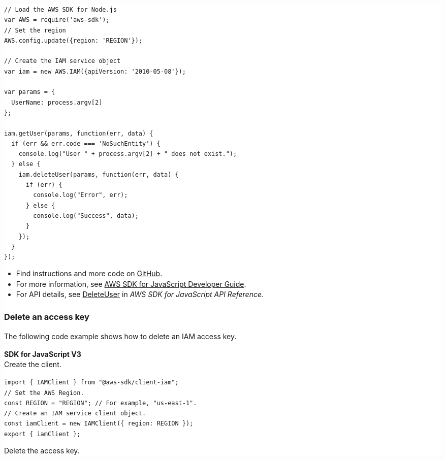 ```
// Load the AWS SDK for Node.js
var AWS = require('aws-sdk');
// Set the region 
AWS.config.update({region: 'REGION'});

// Create the IAM service object
var iam = new AWS.IAM({apiVersion: '2010-05-08'});

var params = {
  UserName: process.argv[2]
};

iam.getUser(params, function(err, data) {
  if (err && err.code === 'NoSuchEntity') {
    console.log("User " + process.argv[2] + " does not exist.");
  } else {
    iam.deleteUser(params, function(err, data) {
      if (err) {
        console.log("Error", err);
      } else {
        console.log("Success", data);
      }
    });
  }
});
```
+  Find instructions and more code on [GitHub](https://github.com/awsdocs/aws-doc-sdk-examples/tree/main/javascript/example_code/iam#code-examples)\. 
+  For more information, see [AWS SDK for JavaScript Developer Guide](https://docs.aws.amazon.com/sdk-for-javascript/23/developer-guide/iam-examples-managing-users.html#iam-examples-managing-users-deleting-users)\. 
+  For API details, see [DeleteUser](https://docs.aws.amazon.com/goto/AWSJavaScriptSDK/iam-2010-05-08/DeleteUser) in *AWS SDK for JavaScript API Reference*\. 

### Delete an access key<a name="iam_DeleteAccessKey_javascript_topic"></a>

The following code example shows how to delete an IAM access key\.

**SDK for JavaScript V3**  
Create the client\.  

```
import { IAMClient } from "@aws-sdk/client-iam";
// Set the AWS Region.
const REGION = "REGION"; // For example, "us-east-1".
// Create an IAM service client object.
const iamClient = new IAMClient({ region: REGION });
export { iamClient };
```
Delete the access key\.  
